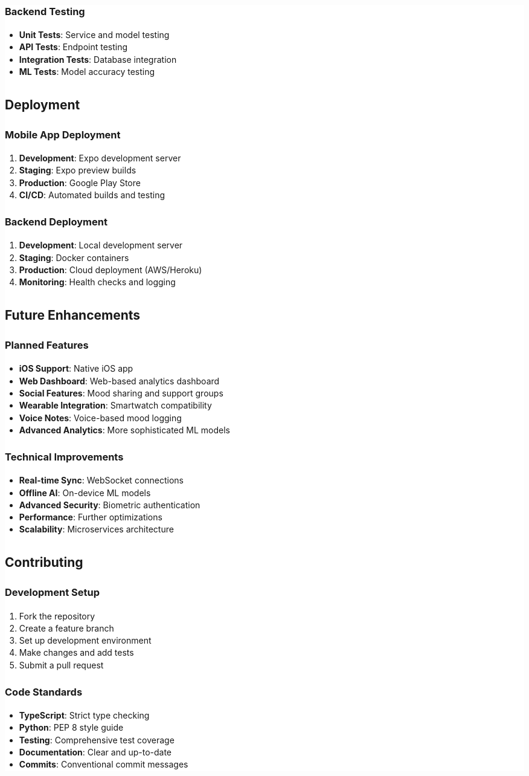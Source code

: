 ### Backend Testing
- **Unit Tests**: Service and model testing
- **API Tests**: Endpoint testing
- **Integration Tests**: Database integration
- **ML Tests**: Model accuracy testing

##  Deployment

### Mobile App Deployment
1. **Development**: Expo development server
2. **Staging**: Expo preview builds
3. **Production**: Google Play Store
4. **CI/CD**: Automated builds and testing

### Backend Deployment
1. **Development**: Local development server
2. **Staging**: Docker containers
3. **Production**: Cloud deployment (AWS/Heroku)
4. **Monitoring**: Health checks and logging

##  Future Enhancements

### Planned Features
- **iOS Support**: Native iOS app
- **Web Dashboard**: Web-based analytics dashboard
- **Social Features**: Mood sharing and support groups
- **Wearable Integration**: Smartwatch compatibility
- **Voice Notes**: Voice-based mood logging
- **Advanced Analytics**: More sophisticated ML models

### Technical Improvements
- **Real-time Sync**: WebSocket connections
- **Offline AI**: On-device ML models
- **Advanced Security**: Biometric authentication
- **Performance**: Further optimizations
- **Scalability**: Microservices architecture

##  Contributing

### Development Setup
1. Fork the repository
2. Create a feature branch
3. Set up development environment
4. Make changes and add tests
5. Submit a pull request

### Code Standards
- **TypeScript**: Strict type checking
- **Python**: PEP 8 style guide
- **Testing**: Comprehensive test coverage
- **Documentation**: Clear and up-to-date
- **Commits**: Conventional commit messages
